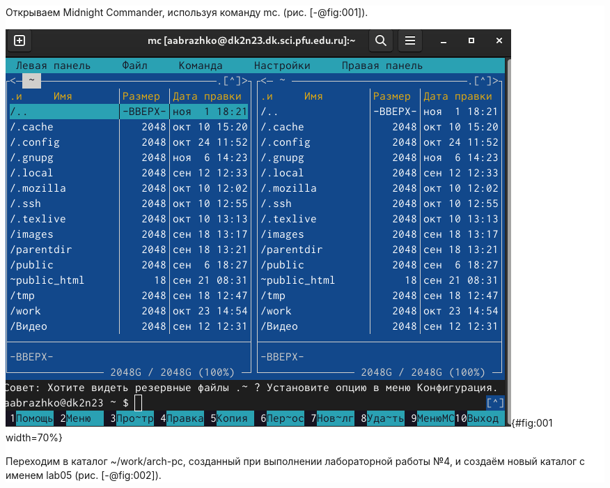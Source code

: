 Открываем Midnight Commander, используя команду mc. (рис. [-@fig:001]).

![Использование команды mc](image/5.1.png){#fig:001 width=70%}

Переходим в каталог ~/work/arch-pc, созданный при выполнении лабораторной работы №4, и создаём новый каталог с именем lab05 (рис. [-@fig:002]).
